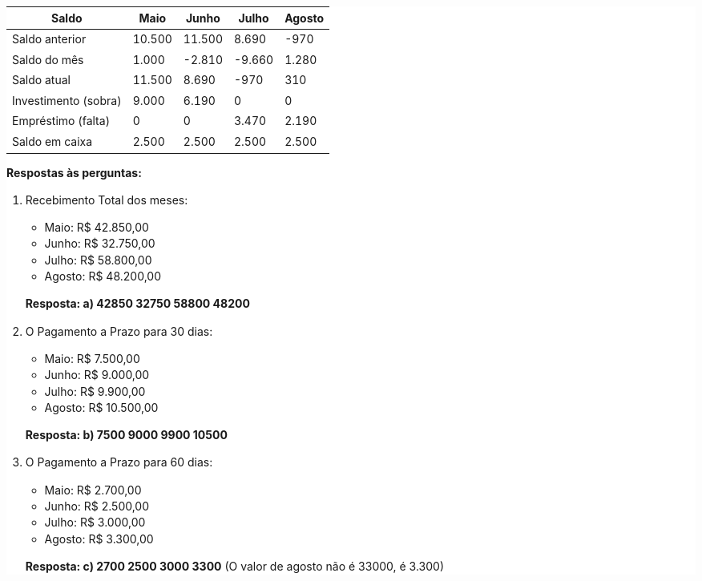 | Saldo | Maio | Junho | Julho | Agosto |
|-------|------|-------|-------|--------|
| Saldo anterior | 10.500 | 11.500 | 8.690 | -970 |
| Saldo do mês | 1.000 | -2.810 | -9.660 | 1.280 |
| Saldo atual | 11.500 | 8.690 | -970 | 310 |
| Investimento (sobra) | 9.000 | 6.190 | 0 | 0 |
| Empréstimo (falta) | 0 | 0 | 3.470 | 2.190 |
| Saldo em caixa | 2.500 | 2.500 | 2.500 | 2.500 |

**Respostas às perguntas:**

1) Recebimento Total dos meses:
   - Maio: R$ 42.850,00
   - Junho: R$ 32.750,00
   - Julho: R$ 58.800,00
   - Agosto: R$ 48.200,00

   **Resposta: a) 42850 32750 58800 48200**

2) O Pagamento a Prazo para 30 dias:
   - Maio: R$ 7.500,00
   - Junho: R$ 9.000,00
   - Julho: R$ 9.900,00
   - Agosto: R$ 10.500,00

   **Resposta: b) 7500 9000 9900 10500**

3) O Pagamento a Prazo para 60 dias:
   - Maio: R$ 2.700,00
   - Junho: R$ 2.500,00
   - Julho: R$ 3.000,00
   - Agosto: R$ 3.300,00

   **Resposta: c) 2700 2500 3000 3300** (O valor de agosto não é 33000, é 3.300)
